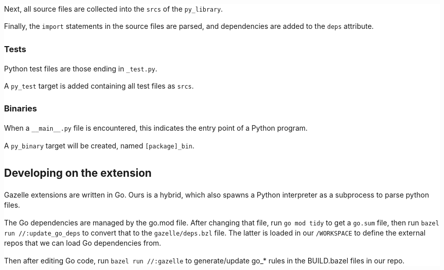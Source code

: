 Next, all source files are collected into the `srcs` of the `py_library`.

Finally, the `import` statements in the source files are parsed, and
dependencies are added to the `deps` attribute.

### Tests

Python test files are those ending in `_test.py`.

A `py_test` target is added containing all test files as `srcs`.

### Binaries

When a `__main__.py` file is encountered, this indicates the entry point
of a Python program.

A `py_binary` target will be created, named `[package]_bin`.

## Developing on the extension

Gazelle extensions are written in Go. Ours is a hybrid, which also spawns
a Python interpreter as a subprocess to parse python files.

The Go dependencies are managed by the go.mod file.
After changing that file, run `go mod tidy` to get a `go.sum` file,
then run `bazel run //:update_go_deps` to convert that to the `gazelle/deps.bzl` file.
The latter is loaded in our `/WORKSPACE` to define the external repos
that we can load Go dependencies from.

Then after editing Go code, run `bazel run //:gazelle` to generate/update
go_* rules in the BUILD.bazel files in our repo.
